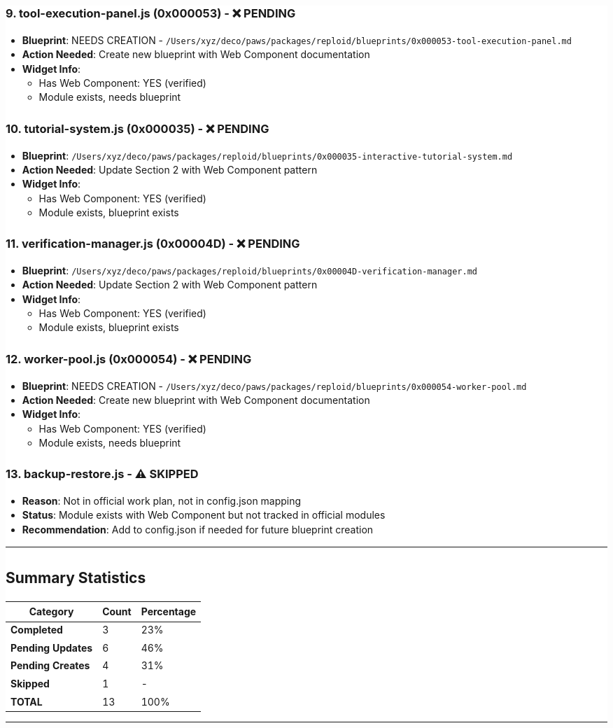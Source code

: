 ### 9. tool-execution-panel.js (0x000053) - ❌ PENDING
- **Blueprint**: NEEDS CREATION - `/Users/xyz/deco/paws/packages/reploid/blueprints/0x000053-tool-execution-panel.md`
- **Action Needed**: Create new blueprint with Web Component documentation
- **Widget Info**:
  - Has Web Component: YES (verified)
  - Module exists, needs blueprint

### 10. tutorial-system.js (0x000035) - ❌ PENDING
- **Blueprint**: `/Users/xyz/deco/paws/packages/reploid/blueprints/0x000035-interactive-tutorial-system.md`
- **Action Needed**: Update Section 2 with Web Component pattern
- **Widget Info**:
  - Has Web Component: YES (verified)
  - Module exists, blueprint exists

### 11. verification-manager.js (0x00004D) - ❌ PENDING
- **Blueprint**: `/Users/xyz/deco/paws/packages/reploid/blueprints/0x00004D-verification-manager.md`
- **Action Needed**: Update Section 2 with Web Component pattern
- **Widget Info**:
  - Has Web Component: YES (verified)
  - Module exists, blueprint exists

### 12. worker-pool.js (0x000054) - ❌ PENDING
- **Blueprint**: NEEDS CREATION - `/Users/xyz/deco/paws/packages/reploid/blueprints/0x000054-worker-pool.md`
- **Action Needed**: Create new blueprint with Web Component documentation
- **Widget Info**:
  - Has Web Component: YES (verified)
  - Module exists, needs blueprint

### 13. backup-restore.js - ⚠️ SKIPPED
- **Reason**: Not in official work plan, not in config.json mapping
- **Status**: Module exists with Web Component but not tracked in official modules
- **Recommendation**: Add to config.json if needed for future blueprint creation

---

## Summary Statistics

| Category | Count | Percentage |
|----------|-------|------------|
| **Completed** | 3 | 23% |
| **Pending Updates** | 6 | 46% |
| **Pending Creates** | 4 | 31% |
| **Skipped** | 1 | - |
| **TOTAL** | 13 | 100% |

---